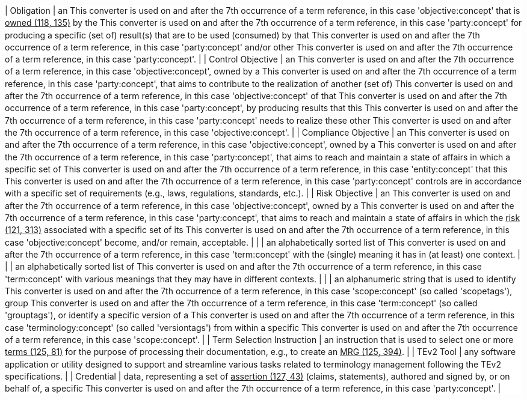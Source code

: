 | Obligation | an This converter is used on and after the 7th occurrence of a term reference, in this case 'objective:concept' that is <a href="https://essif-lab.github.io/framework/docs/terms/owned" hovertext="Owned (by an Owner, in some Jurisdiction): an Entity over which another Entity (its Owner) has the power (duty, right) to enjoy it, dispose of it and control it; that power is limited to (the scope of) that Jurisdiction, and by its rules." >owned (118, 135)</a> by the This converter is used on and after the 7th occurrence of a term reference, in this case 'party:concept' for producing a specific (set of) result(s) that are to be used (consumed) by that This converter is used on and after the 7th occurrence of a term reference, in this case 'party:concept' and/or other This converter is used on and after the 7th occurrence of a term reference, in this case 'party:concept'. |
| Control Objective | an This converter is used on and after the 7th occurrence of a term reference, in this case 'objective:concept', owned by a This converter is used on and after the 7th occurrence of a term reference, in this case 'party:concept', that aims to contribute to the realization of another (set of) This converter is used on and after the 7th occurrence of a term reference, in this case 'objective:concept' of that This converter is used on and after the 7th occurrence of a term reference, in this case 'party:concept', by producing results that this This converter is used on and after the 7th occurrence of a term reference, in this case 'party:concept' needs to realize these other This converter is used on and after the 7th occurrence of a term reference, in this case 'objective:concept'. |
| Compliance Objective | an This converter is used on and after the 7th occurrence of a term reference, in this case 'objective:concept', owned by a This converter is used on and after the 7th occurrence of a term reference, in this case 'party:concept', that aims to reach and maintain a state of affairs in which a specific set of This converter is used on and after the 7th occurrence of a term reference, in this case 'entity:concept' that this This converter is used on and after the 7th occurrence of a term reference, in this case 'party:concept' controls are in accordance with a specific set of requirements (e.g., laws, regulations, standards, etc.). |
| Risk Objective | an This converter is used on and after the 7th occurrence of a term reference, in this case 'objective:concept', owned by a This converter is used on and after the 7th occurrence of a term reference, in this case 'party:concept', that aims to reach and maintain a state of affairs in which the <a href="https://essif-lab.github.io/framework/docs/terms/risk" hovertext="Risk (of a Party's Objective): the effects that uncertainty (i.e. a lack of information, understanding or knowledge of events, their consequences or likelihoods) can have on the intended realization of that Party's Objective." >risk (121, 313)</a> associated with a specific set of its This converter is used on and after the 7th occurrence of a term reference, in this case 'objective:concept' become, and/or remain, acceptable. |
|  | an alphabetically sorted list of This converter is used on and after the 7th occurrence of a term reference, in this case 'term:concept' with the (single) meaning it has in (at least) one context. |
|  | an alphabetically sorted list of This converter is used on and after the 7th occurrence of a term reference, in this case 'term:concept' with various meanings that they may have in different contexts. |
|  | an alphanumeric string that is used to identify This converter is used on and after the 7th occurrence of a term reference, in this case 'scope:concept' (so called 'scopetags'), group This converter is used on and after the 7th occurrence of a term reference, in this case 'term:concept' (so called 'grouptags'), or identify a specific version of a This converter is used on and after the 7th occurrence of a term reference, in this case 'terminology:concept' (so called 'versiontags') from within a specific This converter is used on and after the 7th occurrence of a term reference, in this case 'scope:concept'. |
| Term Selection Instruction | an instruction that is used to select one or more <a href="https://tno-terminology-design.github.io/tev2-specifications/docs/terms/scoped-term" hovertext="Scoped Term: a Term that represents (and Identifies) a specific Semantic Unit of a particular Community (or Party)." >terms (125, 81)</a> for the purpose of processing their documentation, e.g., to create an <a href="https://tno-terminology-design.github.io/tev2-specifications/docs/specs/files/mrg" hovertext="Machine Readable Glossary: a Glossary for a particular (version of a) Terminology that is formatted in YAML, according to the TEv2 MRG Specifications, to enable automated processing and integration with software systems." >MRG (125, 394)</a>. |
| TEv2 Tool | any software application or utility designed to support and streamline various tasks related to terminology management following the TEv2 specifications. |
| Credential | data, representing a set of <a href="https://essif-lab.github.io/framework/docs/terms/assertion" hovertext="Assertion: a declaration/statement, made by a specific Party, that something is the case." >assertion (127, 43)</a> (claims, statements), authored and signed by, or on behalf of, a specific This converter is used on and after the 7th occurrence of a term reference, in this case 'party:concept'. |